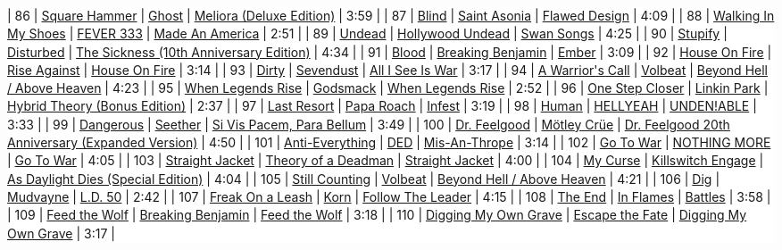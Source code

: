 | 86 | [Square Hammer](https://open.spotify.com/track/2XgTw2co6xv95TmKpMcL70) | [Ghost](https://open.spotify.com/artist/1Qp56T7n950O3EGMsSl81D) | [Meliora \(Deluxe Edition\)](https://open.spotify.com/album/3bChCUtpRC1NaCLYD4unbD) | 3:59 |
| 87 | [Blind](https://open.spotify.com/track/6IlCkH8LtFOMuuORRXMbZE) | [Saint Asonia](https://open.spotify.com/artist/6Fwq3TDWpMhcL1KTKVQiI8) | [Flawed Design](https://open.spotify.com/album/59pOP9owt8GjGJ2aTVmcHG) | 4:09 |
| 88 | [Walking In My Shoes](https://open.spotify.com/track/7mqJvR6BgtGbOssGZAfdaP) | [FEVER 333](https://open.spotify.com/artist/1B0155rdv175D1tQ8VH7Oy) | [Made An America](https://open.spotify.com/album/6HLseXtiQsGBeLaQ43Pm6G) | 2:51 |
| 89 | [Undead](https://open.spotify.com/track/5wBLDkxVvclanSitx5jq8e) | [Hollywood Undead](https://open.spotify.com/artist/0CEFCo8288kQU7mJi25s6E) | [Swan Songs](https://open.spotify.com/album/2UYxjXHKm1JDT6JA7OSeR6) | 4:25 |
| 90 | [Stupify](https://open.spotify.com/track/54cWVWqgyFukgDKQYmaKM3) | [Disturbed](https://open.spotify.com/artist/3TOqt5oJwL9BE2NG9MEwDa) | [The Sickness \(10th Anniversary Edition\)](https://open.spotify.com/album/07w0hGS9XUdFsPBvDHy16y) | 4:34 |
| 91 | [Blood](https://open.spotify.com/track/7gQ7DfSSc3b8e4cHtFnDxu) | [Breaking Benjamin](https://open.spotify.com/artist/5BtHciL0e0zOP7prIHn3pP) | [Ember](https://open.spotify.com/album/2D1s85eD7MLnPd3zjfK4tr) | 3:09 |
| 92 | [House On Fire](https://open.spotify.com/track/6EaGa19IlwQoB28FXba3GU) | [Rise Against](https://open.spotify.com/artist/6Wr3hh341P84m3EI8qdn9O) | [House On Fire](https://open.spotify.com/album/4ZsxV8LXCcGnIszpQn82pV) | 3:14 |
| 93 | [Dirty](https://open.spotify.com/track/1DNRyoXyqj4b3sbtPjfGx3) | [Sevendust](https://open.spotify.com/artist/35Uu85Pq33mK8x1jYqsHY2) | [All I See Is War](https://open.spotify.com/album/3u3tCOYA9fjvlfQKoMAk3T) | 3:17 |
| 94 | [A Warrior's Call](https://open.spotify.com/track/0hTiTU0yqthnByyZDD3bcc) | [Volbeat](https://open.spotify.com/artist/0L5fC7Ogm2YwgqVCRcF1bT) | [Beyond Hell / Above Heaven](https://open.spotify.com/album/2BqLW9LGoxfwRCn1hP5vOq) | 4:23 |
| 95 | [When Legends Rise](https://open.spotify.com/track/1Si7crvw1M6Kgz9XiAtMiJ) | [Godsmack](https://open.spotify.com/artist/6gZq1Q6bdOxsUPUG1TaFbF) | [When Legends Rise](https://open.spotify.com/album/1n5bxxxowQ8ufvx2DXKeEV) | 2:52 |
| 96 | [One Step Closer](https://open.spotify.com/track/3K4HG9evC7dg3N0R9cYqk4) | [Linkin Park](https://open.spotify.com/artist/6XyY86QOPPrYVGvF9ch6wz) | [Hybrid Theory \(Bonus Edition\)](https://open.spotify.com/album/6hPkbAV3ZXpGZBGUvL6jVM) | 2:37 |
| 97 | [Last Resort](https://open.spotify.com/track/5eek2X5459T1HoYJk2CKXv) | [Papa Roach](https://open.spotify.com/artist/4RddZ3iHvSpGV4dvATac9X) | [Infest](https://open.spotify.com/album/3VdXq4YQIt3ugs05SjFmsD) | 3:19 |
| 98 | [Human](https://open.spotify.com/track/2Q7nzt6BXtuDdroqKOag3D) | [HELLYEAH](https://open.spotify.com/artist/4hxDvVq5t8ebPYPdBl1F9f) | [UNDEN!ABLE](https://open.spotify.com/album/5H9cH0ZFEwiJQFPCXiXzxd) | 3:33 |
| 99 | [Dangerous](https://open.spotify.com/track/0y1t3QzZAjfFd5IxQZCS1V) | [Seether](https://open.spotify.com/artist/6B5c4sch27tWHAGdarpPaW) | [Si Vis Pacem, Para Bellum](https://open.spotify.com/album/13lnqlgmaRHQF54C9iiOWO) | 3:49 |
| 100 | [Dr\. Feelgood](https://open.spotify.com/track/5X0bLSho0KTiSQYCI0IOcl) | [Mötley Crüe](https://open.spotify.com/artist/0cc6vw3VN8YlIcvr1v7tBL) | [Dr\. Feelgood 20th Anniversary \(Expanded Version\)](https://open.spotify.com/album/2roIODnunU2CI0QWY3T8H9) | 4:50 |
| 101 | [Anti\-Everything](https://open.spotify.com/track/2JKNnH7OFhyPNLF90PoEDB) | [DED](https://open.spotify.com/artist/312CXoyqdQ0p6ZJ67NJoVa) | [Mis\-An\-Thrope](https://open.spotify.com/album/6h7D8BubMPDllyAla1jJQ1) | 3:14 |
| 102 | [Go To War](https://open.spotify.com/track/1mU8A0bKStnhYuS043o6Je) | [NOTHING MORE](https://open.spotify.com/artist/39VNwvlQTqE9SvgPjjnMpc) | [Go To War](https://open.spotify.com/album/3iN7zyUi2NQuc2BSJLhbd4) | 4:05 |
| 103 | [Straight Jacket](https://open.spotify.com/track/3tMELHc8vx3wdlXardClYj) | [Theory of a Deadman](https://open.spotify.com/artist/74eX4C98E4FCrAMl39qRsJ) | [Straight Jacket](https://open.spotify.com/album/2Zgodbk1funlhzBmMTlA0N) | 4:00 |
| 104 | [My Curse](https://open.spotify.com/track/6zKF4293k44ItKWJJgrhXv) | [Killswitch Engage](https://open.spotify.com/artist/37394IP6uhnjIpsawpMu4l) | [As Daylight Dies \(Special Edition\)](https://open.spotify.com/album/6iJEtgHTEbVlSS5isIS71z) | 4:04 |
| 105 | [Still Counting](https://open.spotify.com/track/4ehFuOQd4GaJp08kNvMR3z) | [Volbeat](https://open.spotify.com/artist/0L5fC7Ogm2YwgqVCRcF1bT) | [Beyond Hell / Above Heaven](https://open.spotify.com/album/2BqLW9LGoxfwRCn1hP5vOq) | 4:21 |
| 106 | [Dig](https://open.spotify.com/track/7vrLphPq4yjaX7jiDdd2Nc) | [Mudvayne](https://open.spotify.com/artist/2Pfv2w8a20xzC7Dr7QXRqM) | [L.D\. 50](https://open.spotify.com/album/79cxLehm2WE9NMIRcJaqK9) | 2:42 |
| 107 | [Freak On a Leash](https://open.spotify.com/track/6W21LNLz9Sw7sUSNWMSHRu) | [Korn](https://open.spotify.com/artist/3RNrq3jvMZxD9ZyoOZbQOD) | [Follow The Leader](https://open.spotify.com/album/0gsiszk6JWYwAyGvaTTud4) | 4:15 |
| 108 | [The End](https://open.spotify.com/track/30ixK9SJmGcMcSAP4Ksf8G) | [In Flames](https://open.spotify.com/artist/57ylwQTnFnIhJh4nu4rxCs) | [Battles](https://open.spotify.com/album/65sRfjCFFqSrVYY7YjYe6y) | 3:58 |
| 109 | [Feed the Wolf](https://open.spotify.com/track/2GGhdqZ8yJwgici7ko5sdg) | [Breaking Benjamin](https://open.spotify.com/artist/5BtHciL0e0zOP7prIHn3pP) | [Feed the Wolf](https://open.spotify.com/album/624ZRha8Ur3PQGCedJ5Iss) | 3:18 |
| 110 | [Digging My Own Grave](https://open.spotify.com/track/0abrjTBmZ4xiA3seMA4pTu) | [Escape the Fate](https://open.spotify.com/artist/5ojhEavq6altxW8fWIlLum) | [Digging My Own Grave](https://open.spotify.com/album/1LezB9wXL2ketaRUPoctRQ) | 3:17 |